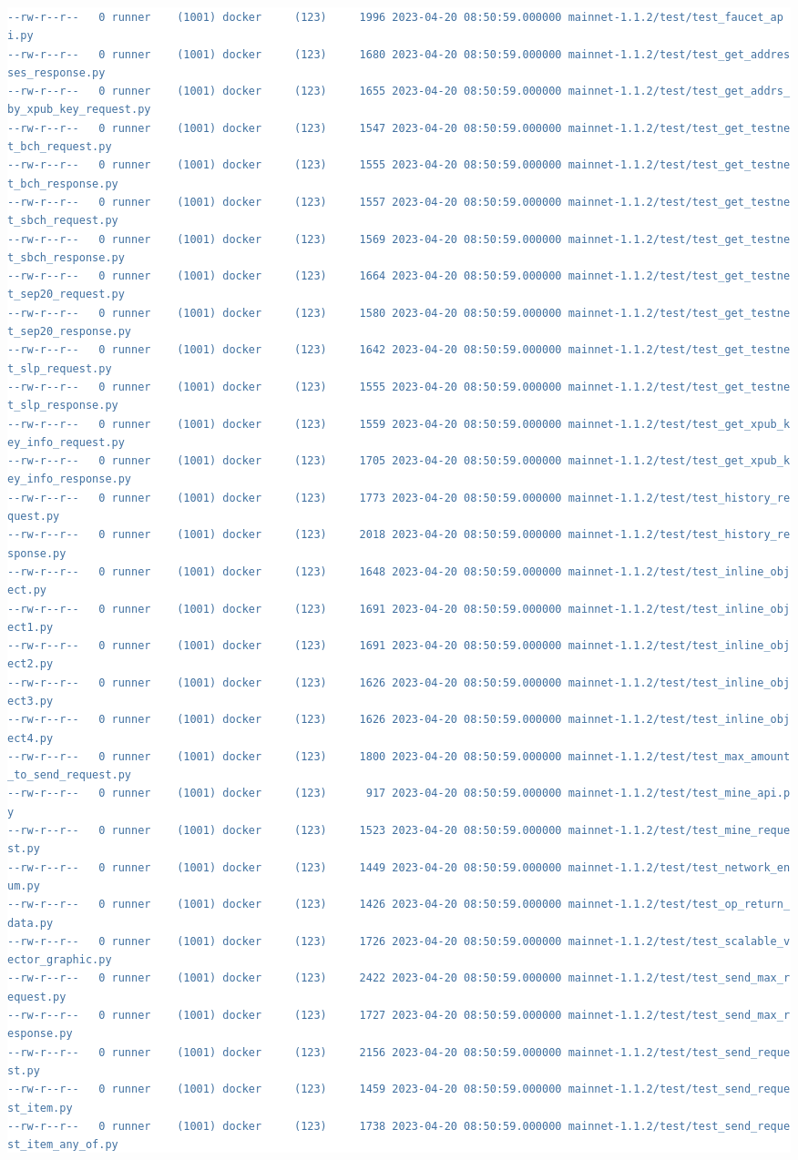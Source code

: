 ```diff
--rw-r--r--   0 runner    (1001) docker     (123)     1996 2023-04-20 08:50:59.000000 mainnet-1.1.2/test/test_faucet_api.py
--rw-r--r--   0 runner    (1001) docker     (123)     1680 2023-04-20 08:50:59.000000 mainnet-1.1.2/test/test_get_addresses_response.py
--rw-r--r--   0 runner    (1001) docker     (123)     1655 2023-04-20 08:50:59.000000 mainnet-1.1.2/test/test_get_addrs_by_xpub_key_request.py
--rw-r--r--   0 runner    (1001) docker     (123)     1547 2023-04-20 08:50:59.000000 mainnet-1.1.2/test/test_get_testnet_bch_request.py
--rw-r--r--   0 runner    (1001) docker     (123)     1555 2023-04-20 08:50:59.000000 mainnet-1.1.2/test/test_get_testnet_bch_response.py
--rw-r--r--   0 runner    (1001) docker     (123)     1557 2023-04-20 08:50:59.000000 mainnet-1.1.2/test/test_get_testnet_sbch_request.py
--rw-r--r--   0 runner    (1001) docker     (123)     1569 2023-04-20 08:50:59.000000 mainnet-1.1.2/test/test_get_testnet_sbch_response.py
--rw-r--r--   0 runner    (1001) docker     (123)     1664 2023-04-20 08:50:59.000000 mainnet-1.1.2/test/test_get_testnet_sep20_request.py
--rw-r--r--   0 runner    (1001) docker     (123)     1580 2023-04-20 08:50:59.000000 mainnet-1.1.2/test/test_get_testnet_sep20_response.py
--rw-r--r--   0 runner    (1001) docker     (123)     1642 2023-04-20 08:50:59.000000 mainnet-1.1.2/test/test_get_testnet_slp_request.py
--rw-r--r--   0 runner    (1001) docker     (123)     1555 2023-04-20 08:50:59.000000 mainnet-1.1.2/test/test_get_testnet_slp_response.py
--rw-r--r--   0 runner    (1001) docker     (123)     1559 2023-04-20 08:50:59.000000 mainnet-1.1.2/test/test_get_xpub_key_info_request.py
--rw-r--r--   0 runner    (1001) docker     (123)     1705 2023-04-20 08:50:59.000000 mainnet-1.1.2/test/test_get_xpub_key_info_response.py
--rw-r--r--   0 runner    (1001) docker     (123)     1773 2023-04-20 08:50:59.000000 mainnet-1.1.2/test/test_history_request.py
--rw-r--r--   0 runner    (1001) docker     (123)     2018 2023-04-20 08:50:59.000000 mainnet-1.1.2/test/test_history_response.py
--rw-r--r--   0 runner    (1001) docker     (123)     1648 2023-04-20 08:50:59.000000 mainnet-1.1.2/test/test_inline_object.py
--rw-r--r--   0 runner    (1001) docker     (123)     1691 2023-04-20 08:50:59.000000 mainnet-1.1.2/test/test_inline_object1.py
--rw-r--r--   0 runner    (1001) docker     (123)     1691 2023-04-20 08:50:59.000000 mainnet-1.1.2/test/test_inline_object2.py
--rw-r--r--   0 runner    (1001) docker     (123)     1626 2023-04-20 08:50:59.000000 mainnet-1.1.2/test/test_inline_object3.py
--rw-r--r--   0 runner    (1001) docker     (123)     1626 2023-04-20 08:50:59.000000 mainnet-1.1.2/test/test_inline_object4.py
--rw-r--r--   0 runner    (1001) docker     (123)     1800 2023-04-20 08:50:59.000000 mainnet-1.1.2/test/test_max_amount_to_send_request.py
--rw-r--r--   0 runner    (1001) docker     (123)      917 2023-04-20 08:50:59.000000 mainnet-1.1.2/test/test_mine_api.py
--rw-r--r--   0 runner    (1001) docker     (123)     1523 2023-04-20 08:50:59.000000 mainnet-1.1.2/test/test_mine_request.py
--rw-r--r--   0 runner    (1001) docker     (123)     1449 2023-04-20 08:50:59.000000 mainnet-1.1.2/test/test_network_enum.py
--rw-r--r--   0 runner    (1001) docker     (123)     1426 2023-04-20 08:50:59.000000 mainnet-1.1.2/test/test_op_return_data.py
--rw-r--r--   0 runner    (1001) docker     (123)     1726 2023-04-20 08:50:59.000000 mainnet-1.1.2/test/test_scalable_vector_graphic.py
--rw-r--r--   0 runner    (1001) docker     (123)     2422 2023-04-20 08:50:59.000000 mainnet-1.1.2/test/test_send_max_request.py
--rw-r--r--   0 runner    (1001) docker     (123)     1727 2023-04-20 08:50:59.000000 mainnet-1.1.2/test/test_send_max_response.py
--rw-r--r--   0 runner    (1001) docker     (123)     2156 2023-04-20 08:50:59.000000 mainnet-1.1.2/test/test_send_request.py
--rw-r--r--   0 runner    (1001) docker     (123)     1459 2023-04-20 08:50:59.000000 mainnet-1.1.2/test/test_send_request_item.py
--rw-r--r--   0 runner    (1001) docker     (123)     1738 2023-04-20 08:50:59.000000 mainnet-1.1.2/test/test_send_request_item_any_of.py
```